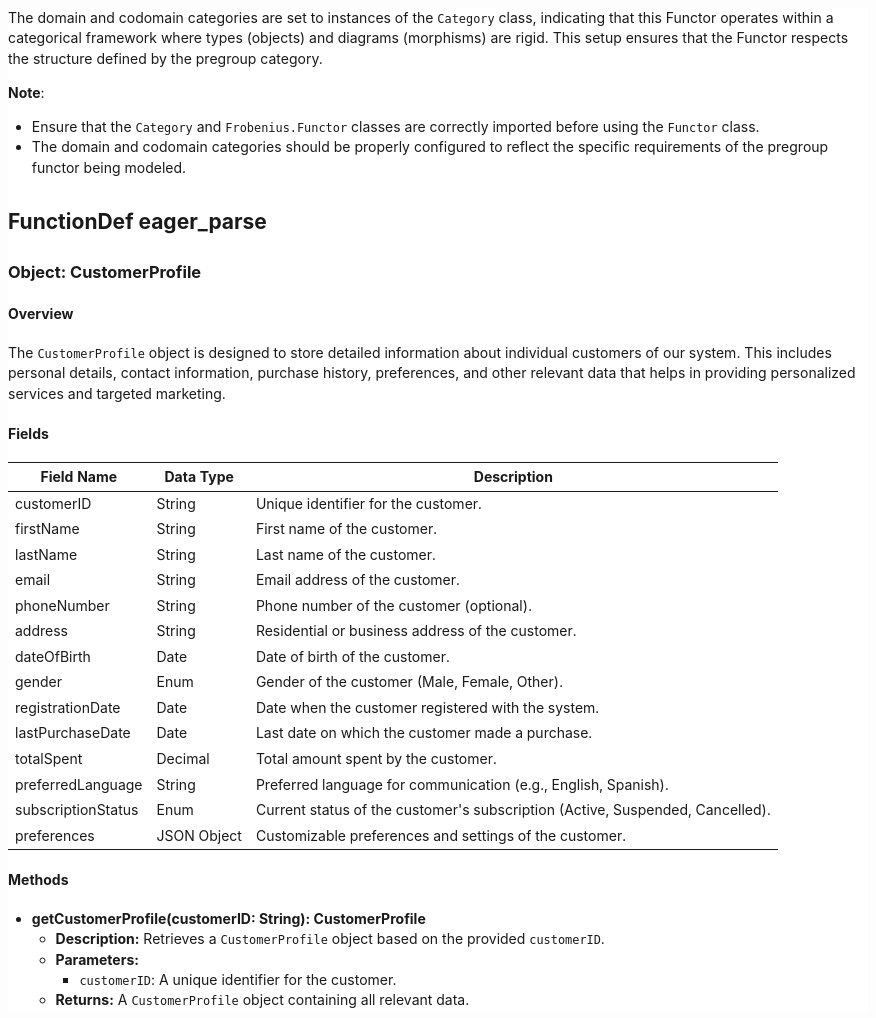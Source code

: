 The domain and codomain categories are set to instances of the `Category` class, indicating that this Functor operates within a categorical framework where types (objects) and diagrams (morphisms) are rigid. This setup ensures that the Functor respects the structure defined by the pregroup category.

**Note**: 
- Ensure that the `Category` and `Frobenius.Functor` classes are correctly imported before using the `Functor` class.
- The domain and codomain categories should be properly configured to reflect the specific requirements of the pregroup functor being modeled.
## FunctionDef eager_parse
### Object: CustomerProfile

#### Overview
The `CustomerProfile` object is designed to store detailed information about individual customers of our system. This includes personal details, contact information, purchase history, preferences, and other relevant data that helps in providing personalized services and targeted marketing.

#### Fields

| Field Name          | Data Type     | Description                                                                 |
|---------------------|---------------|------------------------------------------------------------------------------|
| customerID           | String        | Unique identifier for the customer.                                          |
| firstName            | String        | First name of the customer.                                                  |
| lastName             | String        | Last name of the customer.                                                   |
| email                | String        | Email address of the customer.                                               |
| phoneNumber          | String        | Phone number of the customer (optional).                                     |
| address              | String        | Residential or business address of the customer.                             |
| dateOfBirth          | Date          | Date of birth of the customer.                                               |
| gender               | Enum          | Gender of the customer (Male, Female, Other).                                |
| registrationDate     | Date          | Date when the customer registered with the system.                           |
| lastPurchaseDate     | Date          | Last date on which the customer made a purchase.                             |
| totalSpent           | Decimal       | Total amount spent by the customer.                                          |
| preferredLanguage   | String        | Preferred language for communication (e.g., English, Spanish).               |
| subscriptionStatus  | Enum          | Current status of the customer's subscription (Active, Suspended, Cancelled).|
| preferences         | JSON Object   | Customizable preferences and settings of the customer.                       |

#### Methods

- **getCustomerProfile(customerID: String): CustomerProfile**
  - **Description:** Retrieves a `CustomerProfile` object based on the provided `customerID`.
  - **Parameters:**
    - `customerID`: A unique identifier for the customer.
  - **Returns:** A `CustomerProfile` object containing all relevant data.

